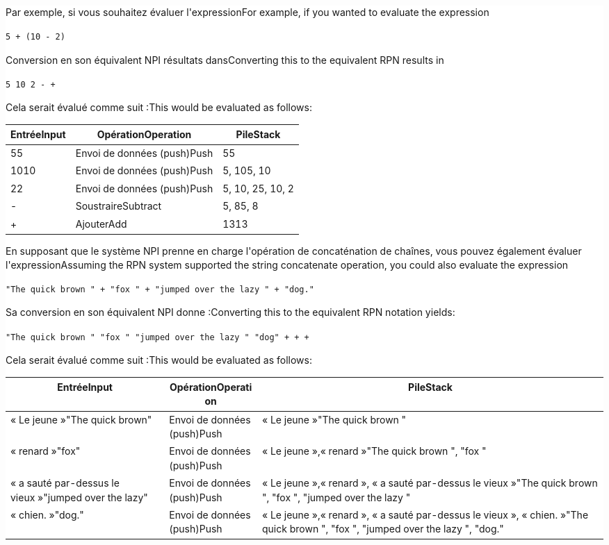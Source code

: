  <span data-ttu-id="76d56-108">Par exemple, si vous souhaitez évaluer l'expression</span><span class="sxs-lookup"><span data-stu-id="76d56-108">For example, if you wanted to evaluate the expression</span></span>  
  
 `5 + (10 - 2)`  
  
 <span data-ttu-id="76d56-109">Conversion en son équivalent NPI résultats dans</span><span class="sxs-lookup"><span data-stu-id="76d56-109">Converting this to the equivalent RPN results in</span></span>  
  
 `5 10 2 - +`  
  
 <span data-ttu-id="76d56-110">Cela serait évalué comme suit :</span><span class="sxs-lookup"><span data-stu-id="76d56-110">This would be evaluated as follows:</span></span>  
  
|<span data-ttu-id="76d56-111">Entrée</span><span class="sxs-lookup"><span data-stu-id="76d56-111">Input</span></span>|<span data-ttu-id="76d56-112">Opération</span><span class="sxs-lookup"><span data-stu-id="76d56-112">Operation</span></span>|<span data-ttu-id="76d56-113">Pile</span><span class="sxs-lookup"><span data-stu-id="76d56-113">Stack</span></span>|  
|-----------|---------------|-----------|  
|<span data-ttu-id="76d56-114">5</span><span class="sxs-lookup"><span data-stu-id="76d56-114">5</span></span>|<span data-ttu-id="76d56-115">Envoi de données (push)</span><span class="sxs-lookup"><span data-stu-id="76d56-115">Push</span></span>|<span data-ttu-id="76d56-116">5</span><span class="sxs-lookup"><span data-stu-id="76d56-116">5</span></span>|  
|<span data-ttu-id="76d56-117">10</span><span class="sxs-lookup"><span data-stu-id="76d56-117">10</span></span>|<span data-ttu-id="76d56-118">Envoi de données (push)</span><span class="sxs-lookup"><span data-stu-id="76d56-118">Push</span></span>|<span data-ttu-id="76d56-119">5, 10</span><span class="sxs-lookup"><span data-stu-id="76d56-119">5, 10</span></span>|  
|<span data-ttu-id="76d56-120">2</span><span class="sxs-lookup"><span data-stu-id="76d56-120">2</span></span>|<span data-ttu-id="76d56-121">Envoi de données (push)</span><span class="sxs-lookup"><span data-stu-id="76d56-121">Push</span></span>|<span data-ttu-id="76d56-122">5, 10, 2</span><span class="sxs-lookup"><span data-stu-id="76d56-122">5, 10, 2</span></span>|  
|-|<span data-ttu-id="76d56-123">Soustraire</span><span class="sxs-lookup"><span data-stu-id="76d56-123">Subtract</span></span>|<span data-ttu-id="76d56-124">5, 8</span><span class="sxs-lookup"><span data-stu-id="76d56-124">5, 8</span></span>|  
|+|<span data-ttu-id="76d56-125">Ajouter</span><span class="sxs-lookup"><span data-stu-id="76d56-125">Add</span></span>|<span data-ttu-id="76d56-126">13</span><span class="sxs-lookup"><span data-stu-id="76d56-126">13</span></span>|  
  
 <span data-ttu-id="76d56-127">En supposant que le système NPI prenne en charge l'opération de concaténation de chaînes, vous pouvez également évaluer l'expression</span><span class="sxs-lookup"><span data-stu-id="76d56-127">Assuming the RPN system supported the string concatenate operation, you could also evaluate the expression</span></span>  
  
 `"The quick brown " + "fox " + "jumped over the lazy " + "dog."`  
  
 <span data-ttu-id="76d56-128">Sa conversion en son équivalent NPI donne :</span><span class="sxs-lookup"><span data-stu-id="76d56-128">Converting this to the equivalent RPN notation yields:</span></span>  
  
 `"The quick brown " "fox " "jumped over the lazy " "dog" + + +`  
  
 <span data-ttu-id="76d56-129">Cela serait évalué comme suit :</span><span class="sxs-lookup"><span data-stu-id="76d56-129">This would be evaluated as follows:</span></span>  
  
|<span data-ttu-id="76d56-130">Entrée</span><span class="sxs-lookup"><span data-stu-id="76d56-130">Input</span></span>|<span data-ttu-id="76d56-131">Opération</span><span class="sxs-lookup"><span data-stu-id="76d56-131">Operation</span></span>|<span data-ttu-id="76d56-132">Pile</span><span class="sxs-lookup"><span data-stu-id="76d56-132">Stack</span></span>|  
|-----------|---------------|-----------|  
|<span data-ttu-id="76d56-133">« Le jeune »</span><span class="sxs-lookup"><span data-stu-id="76d56-133">"The quick brown"</span></span>|<span data-ttu-id="76d56-134">Envoi de données (push)</span><span class="sxs-lookup"><span data-stu-id="76d56-134">Push</span></span>|<span data-ttu-id="76d56-135">« Le jeune »</span><span class="sxs-lookup"><span data-stu-id="76d56-135">"The quick brown "</span></span>|  
|<span data-ttu-id="76d56-136">« renard »</span><span class="sxs-lookup"><span data-stu-id="76d56-136">"fox"</span></span>|<span data-ttu-id="76d56-137">Envoi de données (push)</span><span class="sxs-lookup"><span data-stu-id="76d56-137">Push</span></span>|<span data-ttu-id="76d56-138">« Le jeune »,« renard »</span><span class="sxs-lookup"><span data-stu-id="76d56-138">"The quick brown ", "fox "</span></span>|  
|<span data-ttu-id="76d56-139">« a sauté par-dessus le vieux »</span><span class="sxs-lookup"><span data-stu-id="76d56-139">"jumped over the lazy"</span></span>|<span data-ttu-id="76d56-140">Envoi de données (push)</span><span class="sxs-lookup"><span data-stu-id="76d56-140">Push</span></span>|<span data-ttu-id="76d56-141">« Le jeune »,« renard », « a sauté par-dessus le vieux »</span><span class="sxs-lookup"><span data-stu-id="76d56-141">"The quick brown ", "fox ", "jumped over the lazy "</span></span>|  
|<span data-ttu-id="76d56-142">« chien. »</span><span class="sxs-lookup"><span data-stu-id="76d56-142">"dog."</span></span>|<span data-ttu-id="76d56-143">Envoi de données (push)</span><span class="sxs-lookup"><span data-stu-id="76d56-143">Push</span></span>|<span data-ttu-id="76d56-144">« Le jeune »,« renard », « a sauté par-dessus le vieux », « chien. »</span><span class="sxs-lookup"><span data-stu-id="76d56-144">"The quick brown ", "fox ", "jumped over the lazy ", "dog."</span></span>|  